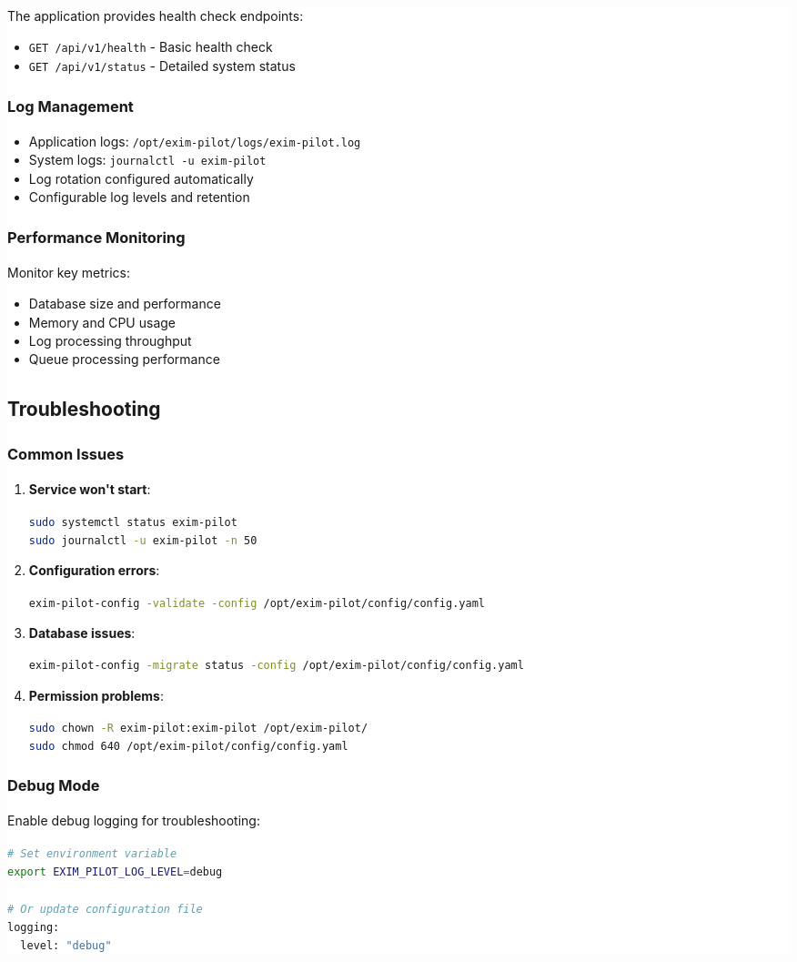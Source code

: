 The application provides health check endpoints:

- `GET /api/v1/health` - Basic health check
- `GET /api/v1/status` - Detailed system status

### Log Management

- Application logs: `/opt/exim-pilot/logs/exim-pilot.log`
- System logs: `journalctl -u exim-pilot`
- Log rotation configured automatically
- Configurable log levels and retention

### Performance Monitoring

Monitor key metrics:

- Database size and performance
- Memory and CPU usage
- Log processing throughput
- Queue processing performance

## Troubleshooting

### Common Issues

1. **Service won't start**:

   ```bash
   sudo systemctl status exim-pilot
   sudo journalctl -u exim-pilot -n 50
   ```

2. **Configuration errors**:

   ```bash
   exim-pilot-config -validate -config /opt/exim-pilot/config/config.yaml
   ```

3. **Database issues**:

   ```bash
   exim-pilot-config -migrate status -config /opt/exim-pilot/config/config.yaml
   ```

4. **Permission problems**:
   ```bash
   sudo chown -R exim-pilot:exim-pilot /opt/exim-pilot/
   sudo chmod 640 /opt/exim-pilot/config/config.yaml
   ```

### Debug Mode

Enable debug logging for troubleshooting:

```bash
# Set environment variable
export EXIM_PILOT_LOG_LEVEL=debug

# Or update configuration file
logging:
  level: "debug"
```
